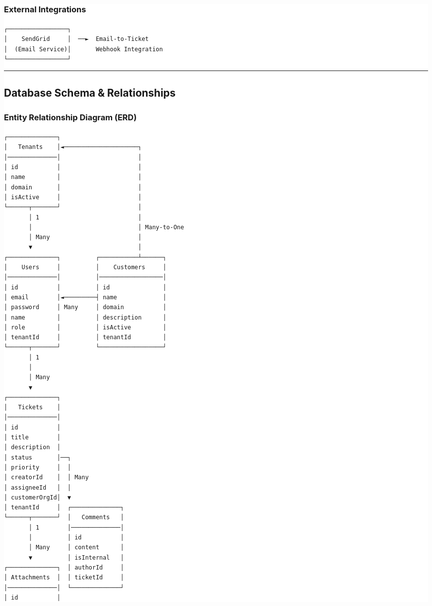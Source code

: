 
### External Integrations

```
┌─────────────────┐
│    SendGrid     │  ──►  Email-to-Ticket
│  (Email Service)│       Webhook Integration
└─────────────────┘
```

---

## Database Schema & Relationships

### Entity Relationship Diagram (ERD)

```
┌──────────────┐
│   Tenants    │◄─────────────────────┐
│──────────────│                      │
│ id           │                      │
│ name         │                      │
│ domain       │                      │
│ isActive     │                      │
└──────┬───────┘                      │
       │ 1                            │
       │                              │ Many-to-One
       │ Many                         │
       ▼                              │
┌──────────────┐          ┌───────────┴──────┐
│    Users     │          │    Customers     │
│──────────────│          │──────────────────│
│ id           │          │ id               │
│ email        │◄─────────┤ name             │
│ password     │ Many     │ domain           │
│ name         │          │ description      │
│ role         │          │ isActive         │
│ tenantId     │          │ tenantId         │
└──────┬───────┘          └──────────────────┘
       │ 1
       │
       │ Many
       ▼
┌──────────────┐
│   Tickets    │
│──────────────│
│ id           │
│ title        │
│ description  │
│ status       │──┐
│ priority     │  │
│ creatorId    │  │ Many
│ assigneeId   │  │
│ customerOrgId│  ▼
│ tenantId     │  ┌──────────────┐
└──────┬───────┘  │   Comments   │
       │ 1        │──────────────│
       │          │ id           │
       │ Many     │ content      │
       ▼          │ isInternal   │
┌──────────────┐  │ authorId     │
│ Attachments  │  │ ticketId     │
│──────────────│  └──────────────┘
│ id           │
```